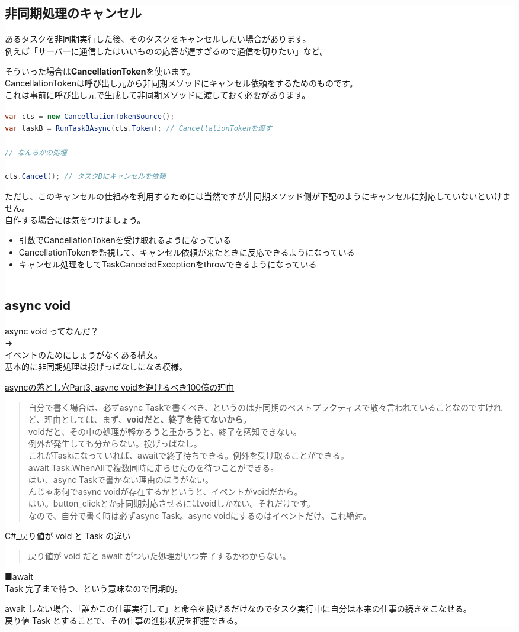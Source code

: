 
## 非同期処理のキャンセル

あるタスクを非同期実行した後、そのタスクをキャンセルしたい場合があります。  
例えば「サーバーに通信したはいいものの応答が遅すぎるので通信を切りたい」など。  

そういった場合は**CancellationToken**を使います。  
CancellationTokenは呼び出し元から非同期メソッドにキャンセル依頼をするためのものです。  
これは事前に呼び出し元で生成して非同期メソッドに渡しておく必要があります。  

``` C#
var cts = new CancellationTokenSource();
var taskB = RunTaskBAsync(cts.Token); // CancellationTokenを渡す

// なんらかの処理

cts.Cancel(); // タスクBにキャンセルを依頼
```

ただし、このキャンセルの仕組みを利用するためには当然ですが非同期メソッド側が下記のようにキャンセルに対応していないといけません。  
自作する場合には気をつけましょう。  

- 引数でCancellationTokenを受け取れるようになっている  
- CancellationTokenを監視して、キャンセル依頼が来たときに反応できるようになっている  
- キャンセル処理をしてTaskCanceledExceptionをthrowできるようになっている  

---

## async void

async void ってなんだ？  
→  
イベントのためにしょうがなくある構文。  
基本的に非同期処理は投げっぱなしになる模様。  

[asyncの落とし穴Part3, async voidを避けるべき100億の理由](https://neue.cc/2013/10/10_429.html)  

>自分で書く場合は、必ずasync Taskで書くべき、というのは非同期のベストプラクティスで散々言われていることなのですけれど、理由としては、まず、**voidだと、終了を待てないから**。  
>voidだと、その中の処理が軽かろうと重かろうと、終了を感知できない。  
>例外が発生しても分からない。投げっぱなし。  
>これがTaskになっていれば、awaitで終了待ちできる。例外を受け取ることができる。  
>await Task.WhenAllで複数同時に走らせたのを待つことができる。  
>はい、async Taskで書かない理由のほうがない。  
>んじゃあ何でasync voidが存在するかというと、イベントがvoidだから。  
>はい。button_clickとか非同期対応させるにはvoidしかない。それだけです。  
>なので、自分で書く時は必ずasync Task。async voidにするのはイベントだけ。これ絶対。  

[C#_戻り値が void と Task の違い](https://koshinran.hateblo.jp/entry/2018/05/14/101108)  

>戻り値が void だと await がついた処理がいつ完了するかわからない。  

■await  
Task 完了まで待つ、という意味なので同期的。  

await しない場合、「誰かこの仕事実行して」と命令を投げるだけなのでタスク実行中に自分は本来の仕事の続きをこなせる。  
戻り値 Task とすることで、その仕事の進捗状況を把握できる。  
